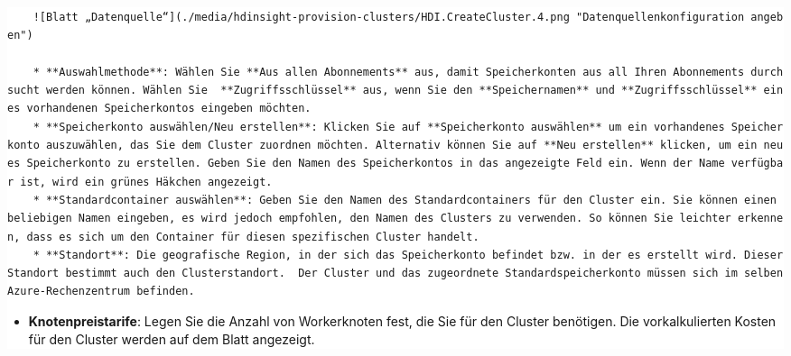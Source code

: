    		![Blatt „Datenquelle“](./media/hdinsight-provision-clusters/HDI.CreateCluster.4.png "Datenquellenkonfiguration angeben")

  		* **Auswahlmethode**: Wählen Sie **Aus allen Abonnements** aus, damit Speicherkonten aus all Ihren Abonnements durchsucht werden können. Wählen Sie  **Zugriffsschlüssel** aus, wenn Sie den **Speichernamen** und **Zugriffsschlüssel** eines vorhandenen Speicherkontos eingeben möchten.
  		* **Speicherkonto auswählen/Neu erstellen**: Klicken Sie auf **Speicherkonto auswählen** um ein vorhandenes Speicherkonto auszuwählen, das Sie dem Cluster zuordnen möchten. Alternativ können Sie auf **Neu erstellen** klicken, um ein neues Speicherkonto zu erstellen. Geben Sie den Namen des Speicherkontos in das angezeigte Feld ein. Wenn der Name verfügbar ist, wird ein grünes Häkchen angezeigt.
  		* **Standardcontainer auswählen**: Geben Sie den Namen des Standardcontainers für den Cluster ein. Sie können einen beliebigen Namen eingeben, es wird jedoch empfohlen, den Namen des Clusters zu verwenden. So können Sie leichter erkennen, dass es sich um den Container für diesen spezifischen Cluster handelt.
  		* **Standort**: Die geografische Region, in der sich das Speicherkonto befindet bzw. in der es erstellt wird. Dieser Standort bestimmt auch den Clusterstandort.  Der Cluster und das zugeordnete Standardspeicherkonto müssen sich im selben Azure-Rechenzentrum befinden.
  	
  * **Knotenpreistarife**: Legen Sie die Anzahl von Workerknoten fest, die Sie für den Cluster benötigen. Die vorkalkulierten Kosten für den Cluster werden auf dem Blatt angezeigt.
  
